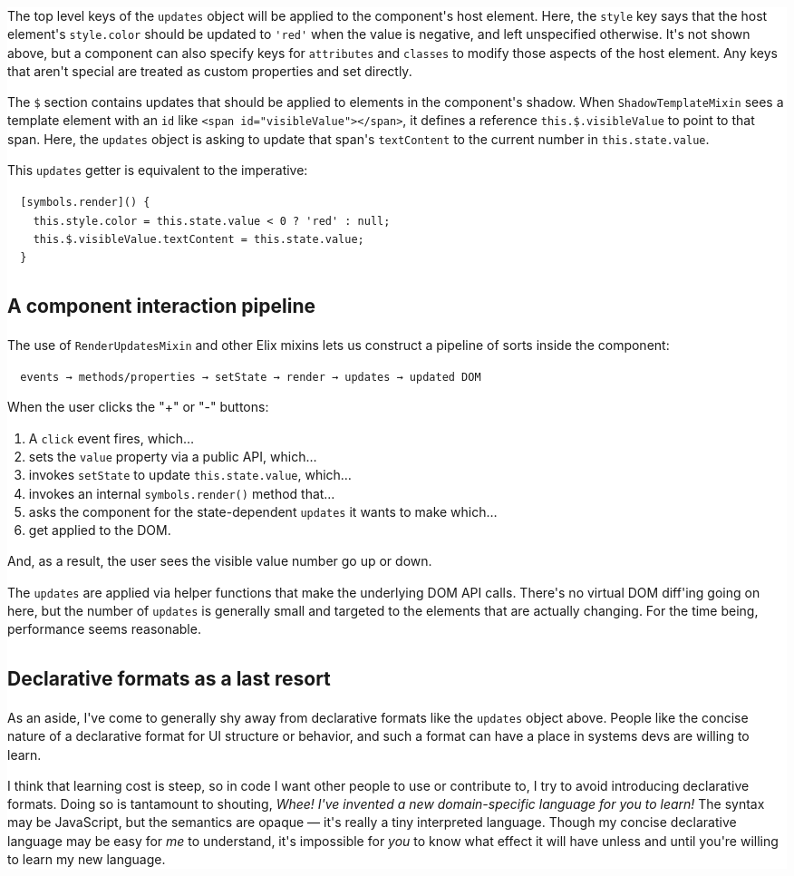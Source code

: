 The top level keys of the `updates` object will be applied to the component's host element. Here, the `style` key says that the host element's `style.color` should be updated to `'red'` when the value is negative, and left unspecified otherwise. It's not shown above, but a component can also specify keys for `attributes` and `classes` to modify those aspects of the host element. Any keys that aren't special are treated as custom properties and set directly.

The `$` section contains updates that should be applied to elements in the component's shadow. When `ShadowTemplateMixin` sees a template element with an `id` like `<span id="visibleValue"></span>`, it defines a reference `this.$.visibleValue` to point to that span. Here, the `updates` object is asking to update that span's `textContent` to the current number in `this.state.value`.

This `updates` getter is equivalent to the imperative:

```
  [symbols.render]() {
    this.style.color = this.state.value < 0 ? 'red' : null;
    this.$.visibleValue.textContent = this.state.value;
  }
```

## A component interaction pipeline

The use of `RenderUpdatesMixin` and other Elix mixins lets us construct a pipeline of sorts inside the component:

```
  events → methods/properties → setState → render → updates → updated DOM
```

When the user clicks the "+" or "-" buttons:

1. A `click` event fires, which…
2. sets the `value` property via a public API, which…
3. invokes `setState` to update `this.state.value`, which…
4. invokes an internal `symbols.render()` method that…
5. asks the component for the state-dependent `updates` it wants to make which…
6. get applied to the DOM.

And, as a result, the user sees the visible value number go up or down.

The `updates` are applied via helper functions that make the underlying DOM API calls. There's no virtual DOM diff'ing going on here, but the number of `updates` is generally small and targeted to the elements that are actually changing. For the time being, performance seems reasonable.

## Declarative formats as a last resort

As an aside, I've come to generally shy away from declarative formats like the `updates` object above. People like the concise nature of a declarative format for UI structure or behavior, and such a format can have a place in systems devs are willing to learn.

I think that learning cost is steep, so in code I want other people to use or contribute to, I try to avoid introducing declarative formats. Doing so is tantamount to shouting, _Whee! I've invented a new domain-specific language for you to learn!_ The syntax may be JavaScript, but the semantics are opaque — it's really a tiny interpreted language. Though my concise declarative language may be easy for _me_ to understand, it's impossible for _you_ to know what effect it will have unless and until you're willing to learn my new language.
